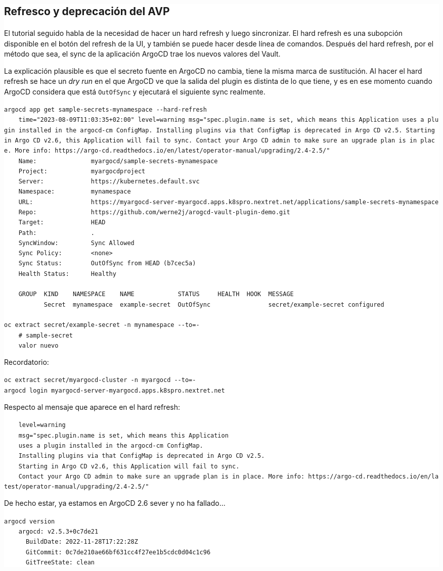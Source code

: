 ## Refresco y deprecación del AVP

El tutorial seguido habla de la necesidad de hacer un hard refresh y luego sincronizar.
El hard refresh es una subopción disponible en el botón del refresh de la UI,
y también se puede hacer desde línea de comandos. 
Después del hard refresh, por el método que sea, el sync de la aplicación ArgoCD trae los nuevos valores del Vault.

La explicación plausible es que el secreto fuente en ArgoCD no cambia, tiene la misma marca de sustitución.
Al hacer el hard refresh se hace un _dry run_ en el que ArgoCD ve que la salida del plugin es distinta de lo que tiene,
y es en ese momento cuando ArgoCD considera que está `OutOfSync` y ejecutará el siguiente sync realmente.
```
argocd app get sample-secrets-mynamespace --hard-refresh
	time="2023-08-09T11:03:35+02:00" level=warning msg="spec.plugin.name is set, which means this Application uses a plugin installed in the argocd-cm ConfigMap. Installing plugins via that ConfigMap is deprecated in Argo CD v2.5. Starting in Argo CD v2.6, this Application will fail to sync. Contact your Argo CD admin to make sure an upgrade plan is in place. More info: https://argo-cd.readthedocs.io/en/latest/operator-manual/upgrading/2.4-2.5/"
	Name:               myargocd/sample-secrets-mynamespace
	Project:            myargocdproject
	Server:             https://kubernetes.default.svc
	Namespace:          mynamespace
	URL:                https://myargocd-server-myargocd.apps.k8spro.nextret.net/applications/sample-secrets-mynamespace
	Repo:               https://github.com/werne2j/arogcd-vault-plugin-demo.git
	Target:             HEAD
	Path:               .
	SyncWindow:         Sync Allowed
	Sync Policy:        <none>
	Sync Status:        OutOfSync from HEAD (b7cec5a)
	Health Status:      Healthy

	GROUP  KIND    NAMESPACE    NAME            STATUS     HEALTH  HOOK  MESSAGE
		   Secret  mynamespace  example-secret  OutOfSync                secret/example-secret configured

oc extract secret/example-secret -n mynamespace --to=-
	# sample-secret
	valor nuevo
```
Recordatorio:
```
oc extract secret/myargocd-cluster -n myargocd --to=-
argocd login myargocd-server-myargocd.apps.k8spro.nextret.net
```
Respecto al mensaje que aparece en el hard refresh:
```
	level=warning 
	msg="spec.plugin.name is set, which means this Application 
	uses a plugin installed in the argocd-cm ConfigMap. 
	Installing plugins via that ConfigMap is deprecated in Argo CD v2.5. 
	Starting in Argo CD v2.6, this Application will fail to sync. 
	Contact your Argo CD admin to make sure an upgrade plan is in place. More info: https://argo-cd.readthedocs.io/en/latest/operator-manual/upgrading/2.4-2.5/"
```
De hecho estar, ya estamos en ArgoCD 2.6 sever y no ha fallado...
```
argocd version
	argocd: v2.5.3+0c7de21
	  BuildDate: 2022-11-28T17:22:28Z
	  GitCommit: 0c7de210ae66bf631cc4f27ee1b5cdc0d04c1c96
	  GitTreeState: clean
```
